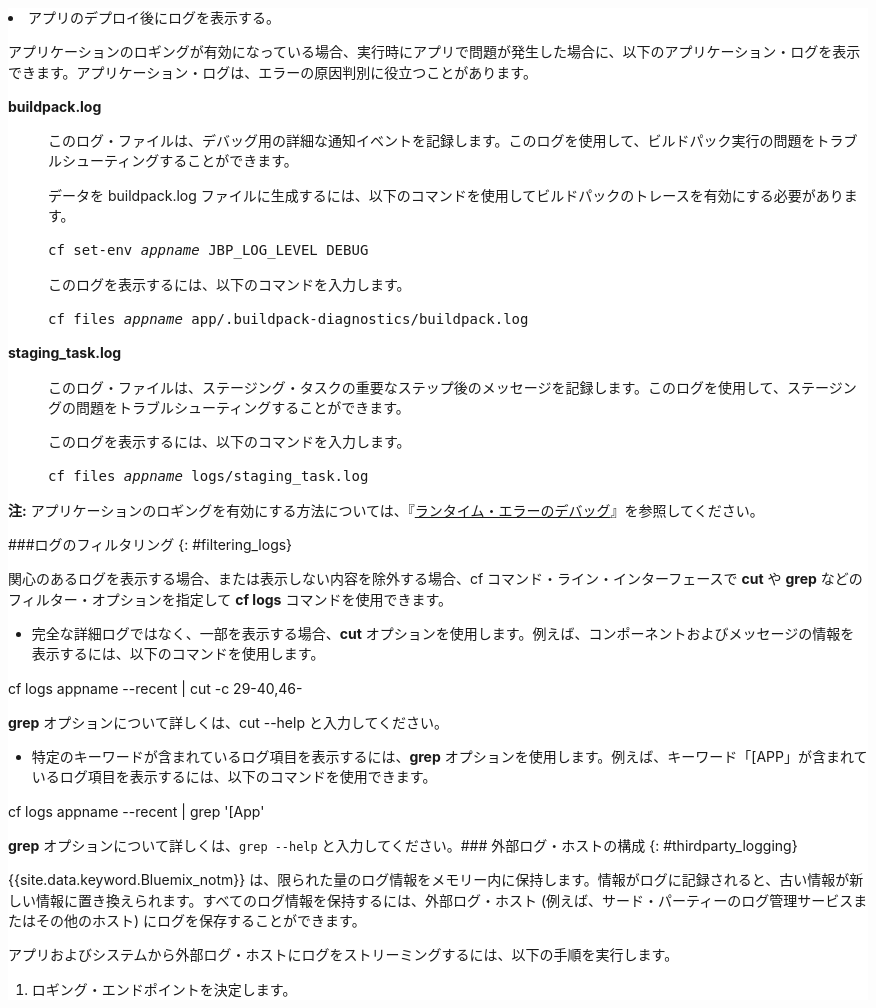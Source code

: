 <li>アプリのデプロイ後にログを表示する。

<p>アプリケーションのロギングが有効になっている場合、実行時にアプリで問題が発生した場合に、以下のアプリケーション・ログを表示できます。アプリケーション・ログは、エラーの原因判別に役立つことがあります。</p>

<dl><strong>buildpack.log</strong></dt>
<dd>
<p>このログ・ファイルは、デバッグ用の詳細な通知イベントを記録します。このログを使用して、ビルドパック実行の問題をトラブルシューティングすることができます。</p>
<p>データを <span class="ph filepath">buildpack.log</span> ファイルに生成するには、以下のコマンドを使用してビルドパックのトレースを有効にする必要があります。<pre class="pre">cf set-env <var class="keyword varname">appname</var> JBP_LOG_LEVEL DEBUG</pre>
<p>
<p>このログを表示するには、以下のコマンドを入力します。<pre class="pre">cf files <var class="keyword varname">appname</var> app/.buildpack-diagnostics/buildpack.log</pre>
</p>
</dd>

<dt><strong>staging_task.log</strong></dt>
<dd><p>このログ・ファイルは、ステージング・タスクの重要なステップ後のメッセージを記録します。このログを使用して、ステージングの問題をトラブルシューティングすることができます。</p>
<p>このログを表示するには、以下のコマンドを入力します。<pre class="pre">cf files <var class="keyword varname">appname</var> logs/staging_task.log</pre>
</p>
</dd>
</dl>
</li></ul>


**注:** アプリケーションのロギングを有効にする方法については、『[ランタイム・エラーのデバッグ](../debug/index.html#debugging-runtime-errors)』を参照してください。




###ログのフィルタリング
{: #filtering_logs}

関心のあるログを表示する場合、または表示しない内容を除外する場合、cf コマンド・ライン・インターフェースで **cut** や **grep** などのフィルター・オプションを指定して **cf logs** コマンドを使用できます。

* 完全な詳細ログではなく、一部を表示する場合、**cut** オプションを使用します。例えば、コンポーネントおよびメッセージの情報を表示するには、以下のコマンドを使用します。


cf logs appname --recent | cut -c 29-40,46- 


**grep** オプションについて詳しくは、cut --help と入力してください。
* 特定のキーワードが含まれているログ項目を表示するには、**grep** オプションを使用します。例えば、キーワード「[APP」が含まれているログ項目を表示するには、以下のコマンドを使用できます。


cf logs appname --recent | grep '\[App'

**grep** オプションについて詳しくは、`grep --help` と入力してください。### 外部ログ・ホストの構成
{: #thirdparty_logging}

{{site.data.keyword.Bluemix_notm}} は、限られた量のログ情報をメモリー内に保持します。情報がログに記録されると、古い情報が新しい情報に置き換えられます。すべてのログ情報を保持するには、外部ログ・ホスト (例えば、サード・パーティーのログ管理サービスまたはその他のホスト) にログを保存することができます。

アプリおよびシステムから外部ログ・ホストにログをストリーミングするには、以下の手順を実行します。

  1. ロギング・エンドポイントを決定します。 
     